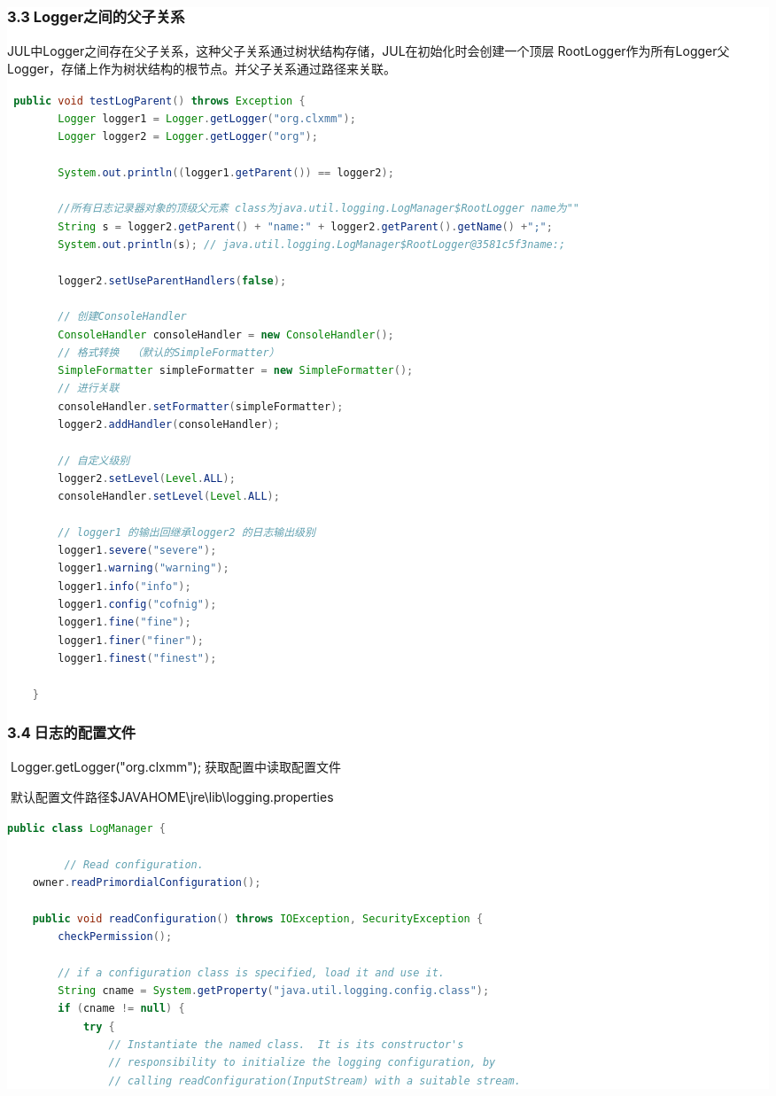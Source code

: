### 3.3 Logger之间的父子关系

​		JUL中Logger之间存在父子关系，这种父子关系通过树状结构存储，JUL在初始化时会创建一个顶层 RootLogger作为所有Logger父Logger，存储上作为树状结构的根节点。并父子关系通过路径来关联。

```java
 public void testLogParent() throws Exception {
        Logger logger1 = Logger.getLogger("org.clxmm");
        Logger logger2 = Logger.getLogger("org");

        System.out.println((logger1.getParent()) == logger2);

        //所有日志记录器对象的顶级父元素 class为java.util.logging.LogManager$RootLogger name为""
        String s = logger2.getParent() + "name:" + logger2.getParent().getName() +";";
        System.out.println(s); // java.util.logging.LogManager$RootLogger@3581c5f3name:;

        logger2.setUseParentHandlers(false);

        // 创建ConsoleHandler
        ConsoleHandler consoleHandler = new ConsoleHandler();
        // 格式转换  （默认的SimpleFormatter）
        SimpleFormatter simpleFormatter = new SimpleFormatter();
        // 进行关联
        consoleHandler.setFormatter(simpleFormatter);
        logger2.addHandler(consoleHandler);

        // 自定义级别
        logger2.setLevel(Level.ALL);
        consoleHandler.setLevel(Level.ALL);

        // logger1 的输出回继承logger2 的日志输出级别
        logger1.severe("severe");
        logger1.warning("warning");
        logger1.info("info");
        logger1.config("cofnig");
        logger1.fine("fine");
        logger1.finer("finer");
        logger1.finest("finest");

    }
```



### 3.4 日志的配置文件

​		Logger.getLogger("org.clxmm");   获取配置中读取配置文件

​	默认配置文件路径$JAVAHOME\jre\lib\logging.properties

```java
public class LogManager {

		 // Read configuration.
    owner.readPrimordialConfiguration();

    public void readConfiguration() throws IOException, SecurityException {
        checkPermission();

        // if a configuration class is specified, load it and use it.
        String cname = System.getProperty("java.util.logging.config.class");
        if (cname != null) {
            try {
                // Instantiate the named class.  It is its constructor's
                // responsibility to initialize the logging configuration, by
                // calling readConfiguration(InputStream) with a suitable stream.
```